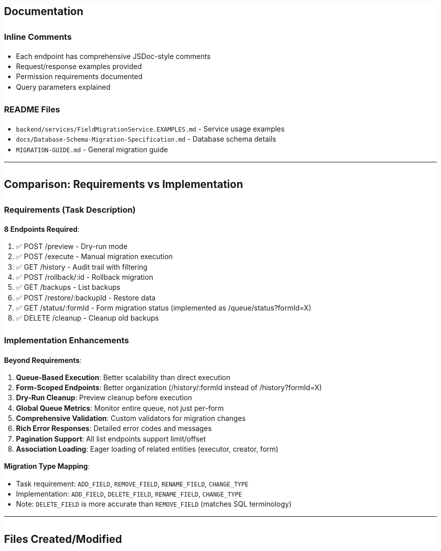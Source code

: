 ## Documentation

### Inline Comments
- Each endpoint has comprehensive JSDoc-style comments
- Request/response examples provided
- Permission requirements documented
- Query parameters explained

### README Files
- `backend/services/FieldMigrationService.EXAMPLES.md` - Service usage examples
- `docs/Database-Schema-Migration-Specification.md` - Database schema details
- `MIGRATION-GUIDE.md` - General migration guide

---

## Comparison: Requirements vs Implementation

### Requirements (Task Description)

**8 Endpoints Required**:
1. ✅ POST /preview - Dry-run mode
2. ✅ POST /execute - Manual migration execution
3. ✅ GET /history - Audit trail with filtering
4. ✅ POST /rollback/:id - Rollback migration
5. ✅ GET /backups - List backups
6. ✅ POST /restore/:backupId - Restore data
7. ✅ GET /status/:formId - Form migration status (implemented as /queue/status?formId=X)
8. ✅ DELETE /cleanup - Cleanup old backups

### Implementation Enhancements

**Beyond Requirements**:
1. **Queue-Based Execution**: Better scalability than direct execution
2. **Form-Scoped Endpoints**: Better organization (/history/:formId instead of /history?formId=X)
3. **Dry-Run Cleanup**: Preview cleanup before execution
4. **Global Queue Metrics**: Monitor entire queue, not just per-form
5. **Comprehensive Validation**: Custom validators for migration changes
6. **Rich Error Responses**: Detailed error codes and messages
7. **Pagination Support**: All list endpoints support limit/offset
8. **Association Loading**: Eager loading of related entities (executor, creator, form)

**Migration Type Mapping**:
- Task requirement: `ADD_FIELD`, `REMOVE_FIELD`, `RENAME_FIELD`, `CHANGE_TYPE`
- Implementation: `ADD_FIELD`, `DELETE_FIELD`, `RENAME_FIELD`, `CHANGE_TYPE`
- Note: `DELETE_FIELD` is more accurate than `REMOVE_FIELD` (matches SQL terminology)

---

## Files Created/Modified
